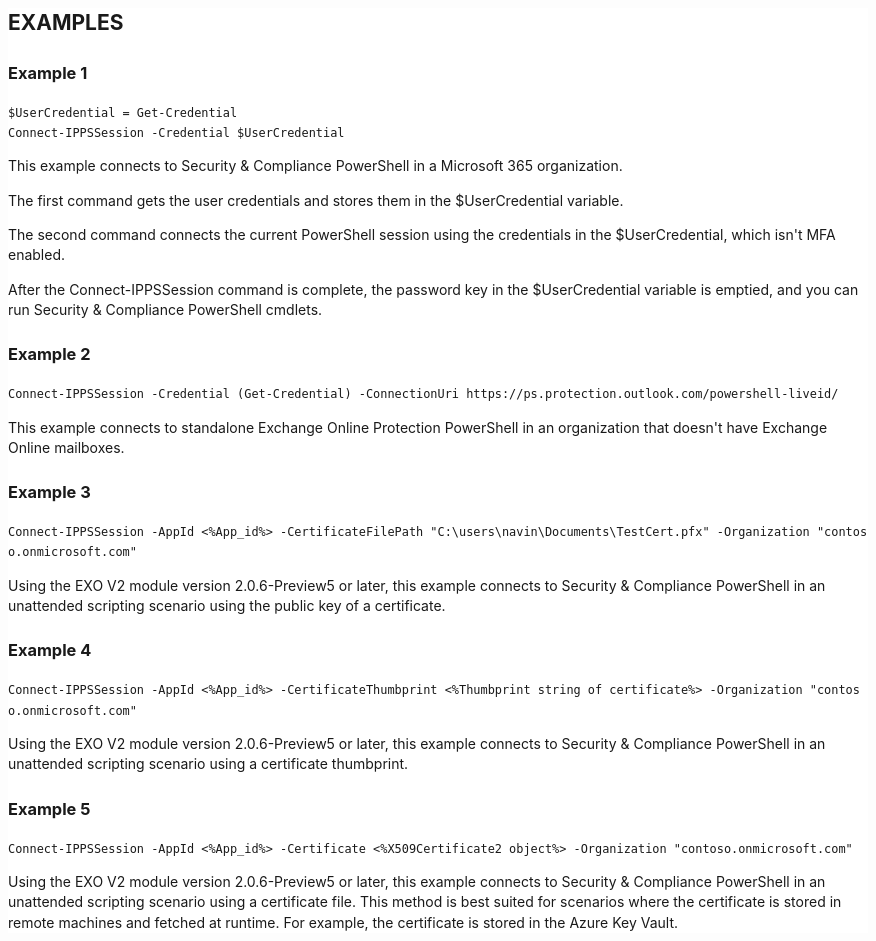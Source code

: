 ## EXAMPLES

### Example 1
```
$UserCredential = Get-Credential
Connect-IPPSSession -Credential $UserCredential
```

This example connects to Security & Compliance PowerShell in a Microsoft 365 organization.

The first command gets the user credentials and stores them in the $UserCredential variable.

The second command connects the current PowerShell session using the credentials in the $UserCredential, which isn't MFA enabled.

After the Connect-IPPSSession command is complete, the password key in the $UserCredential variable is emptied, and you can run Security & Compliance PowerShell cmdlets.

### Example 2
```
Connect-IPPSSession -Credential (Get-Credential) -ConnectionUri https://ps.protection.outlook.com/powershell-liveid/
```

This example connects to standalone Exchange Online Protection PowerShell in an organization that doesn't have Exchange Online mailboxes.

### Example 3
```
Connect-IPPSSession -AppId <%App_id%> -CertificateFilePath "C:\users\navin\Documents\TestCert.pfx" -Organization "contoso.onmicrosoft.com"
```

Using the EXO V2 module version 2.0.6-Preview5 or later, this example connects to Security & Compliance PowerShell in an unattended scripting scenario using the public key of a certificate.

### Example 4
```
Connect-IPPSSession -AppId <%App_id%> -CertificateThumbprint <%Thumbprint string of certificate%> -Organization "contoso.onmicrosoft.com"
```

Using the EXO V2 module version 2.0.6-Preview5 or later, this example connects to Security & Compliance PowerShell in an unattended scripting scenario using a certificate thumbprint.

### Example 5
```
Connect-IPPSSession -AppId <%App_id%> -Certificate <%X509Certificate2 object%> -Organization "contoso.onmicrosoft.com"
```

Using the EXO V2 module version 2.0.6-Preview5 or later, this example connects to Security & Compliance PowerShell in an unattended scripting scenario using a certificate file.
This method is best suited for scenarios where the certificate is stored in remote machines and fetched at runtime.
For example, the certificate is stored in the Azure Key Vault.
